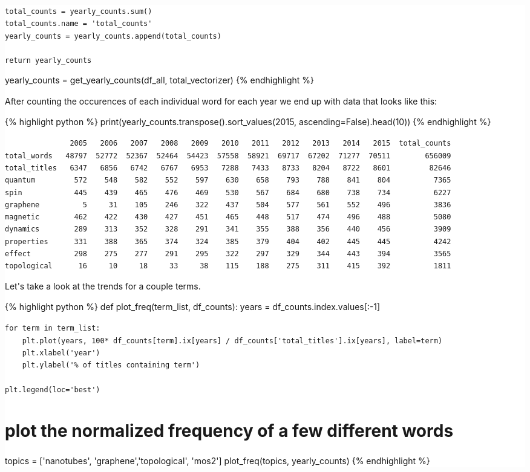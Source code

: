     total_counts = yearly_counts.sum()
    total_counts.name = 'total_counts'
    yearly_counts = yearly_counts.append(total_counts)
    
    return yearly_counts

yearly_counts = get_yearly_counts(df_all, total_vectorizer)
{% endhighlight %}
 
After counting the occurences of each individual word for each year we end up
with data that looks like this: 


{% highlight python %}
print(yearly_counts.transpose().sort_values(2015, ascending=False).head(10))
{% endhighlight %}

                   2005   2006   2007   2008   2009   2010   2011   2012   2013   2014   2015  total_counts
    total_words   48797  52772  52367  52464  54423  57558  58921  69717  67202  71277  70511        656009
    total_titles   6347   6856   6742   6767   6953   7288   7433   8733   8204   8722   8601         82646
    quantum         572    548    582    552    597    630    658    793    788    841    804          7365
    spin            445    439    465    476    469    530    567    684    680    738    734          6227
    graphene          5     31    105    246    322    437    504    577    561    552    496          3836
    magnetic        462    422    430    427    451    465    448    517    474    496    488          5080
    dynamics        289    313    352    328    291    341    355    388    356    440    456          3909
    properties      331    388    365    374    324    385    379    404    402    445    445          4242
    effect          298    275    277    291    295    322    297    329    344    443    394          3565
    topological      16     10     18     33     38    115    188    275    311    415    392          1811

 
Let's take a look at the trends for a couple terms. 


{% highlight python %}
def plot_freq(term_list, df_counts):
    years = df_counts.index.values[:-1] 

    for term in term_list:   
        plt.plot(years, 100* df_counts[term].ix[years] / df_counts['total_titles'].ix[years], label=term)
        plt.xlabel('year')
        plt.ylabel('% of titles containing term')
        
    plt.legend(loc='best')

# plot the normalized frequency of a few different words
topics = ['nanotubes', 'graphene','topological', 'mos2']
plot_freq(topics, yearly_counts)
{% endhighlight %}
